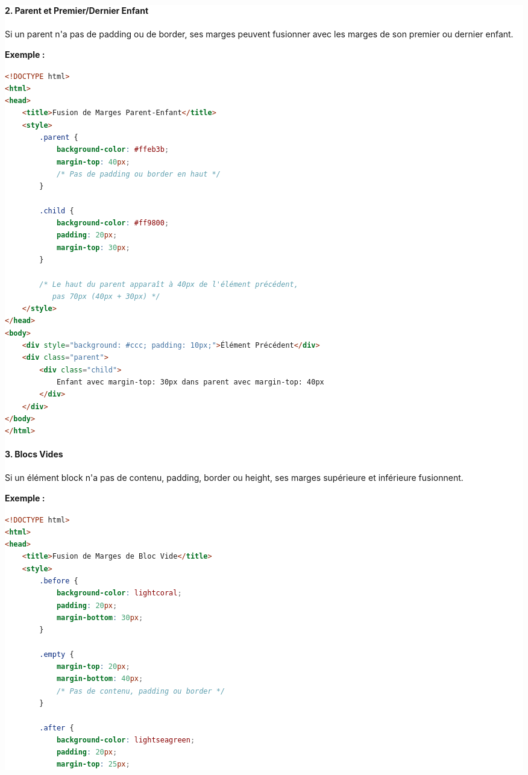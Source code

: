 #### 2. Parent et Premier/Dernier Enfant
Si un parent n'a pas de padding ou de border, ses marges peuvent fusionner avec les marges de son premier ou dernier enfant.

**Exemple :**
```html
<!DOCTYPE html>
<html>
<head>
    <title>Fusion de Marges Parent-Enfant</title>
    <style>
        .parent {
            background-color: #ffeb3b;
            margin-top: 40px;
            /* Pas de padding ou border en haut */
        }
        
        .child {
            background-color: #ff9800;
            padding: 20px;
            margin-top: 30px;
        }
        
        /* Le haut du parent apparaît à 40px de l'élément précédent,
           pas 70px (40px + 30px) */
    </style>
</head>
<body>
    <div style="background: #ccc; padding: 10px;">Élément Précédent</div>
    <div class="parent">
        <div class="child">
            Enfant avec margin-top: 30px dans parent avec margin-top: 40px
        </div>
    </div>
</body>
</html>
```

#### 3. Blocs Vides
Si un élément block n'a pas de contenu, padding, border ou height, ses marges supérieure et inférieure fusionnent.

**Exemple :**
```html
<!DOCTYPE html>
<html>
<head>
    <title>Fusion de Marges de Bloc Vide</title>
    <style>
        .before {
            background-color: lightcoral;
            padding: 20px;
            margin-bottom: 30px;
        }
        
        .empty {
            margin-top: 20px;
            margin-bottom: 40px;
            /* Pas de contenu, padding ou border */
        }
        
        .after {
            background-color: lightseagreen;
            padding: 20px;
            margin-top: 25px;
```